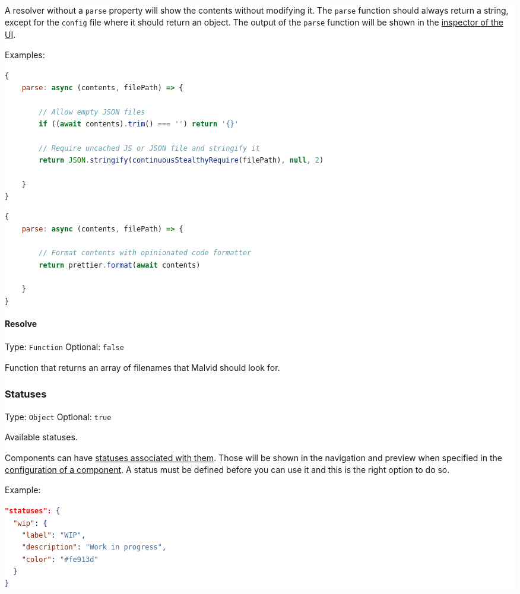 A resolver without a `parse` property will show the contents without modifying it. The `parse` function should always return a string, except for the `config` file where it should return an object. The output of the `parse` function will be shown in the [inspector of the UI](Interface.md#inspector).

Examples:

```js
{
	parse: async (contents, filePath) => {

		// Allow empty JSON files
		if ((await contents).trim() === '') return '{}'

		// Require uncached JS or JSON file and stringify it
		return JSON.stringify(continuousStealthyRequire(filePath), null, 2)

	}
}
```

```js
{
	parse: async (contents, filePath) => {

		// Format contents with opinionated code formatter
		return prettier.format(await contents)

	}
}
```

#### Resolve

Type: `Function` Optional: `false`

Function that returns an array of filenames that Malvid should look for.

### Statuses

Type: `Object` Optional: `true`

Available statuses.

Components can have [statuses associated with them](Interface.md#statuses). Those will be shown in the navigation and preview when specified in the [configuration of a component](Components.md#status). A status must be defined before you can use it and this is the right option to do so.

Example:

```json
"statuses": {
  "wip": {
    "label": "WIP",
    "description": "Work in progress",
    "color": "#fe913d"
  }
}
```
